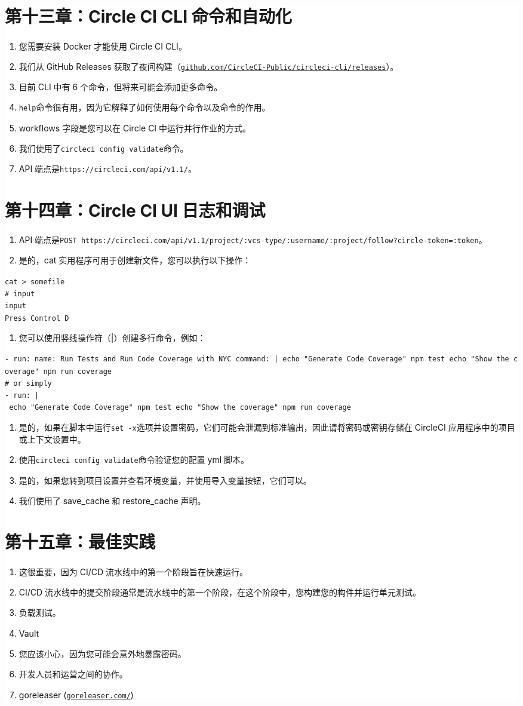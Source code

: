 # 第十三章：Circle CI CLI 命令和自动化

1.  您需要安装 Docker 才能使用 Circle CI CLI。

1.  我们从 GitHub Releases 获取了夜间构建（[`github.com/CircleCI-Public/circleci-cli/releases`](https://github.com/CircleCI-Public/circleci-cli/releases)）。

1.  目前 CLI 中有 6 个命令，但将来可能会添加更多命令。

1.  `help`命令很有用，因为它解释了如何使用每个命令以及命令的作用。

1.  workflows 字段是您可以在 Circle CI 中运行并行作业的方式。

1.  我们使用了`circleci config validate`命令。

1.  API 端点是`https://circleci.com/api/v1.1/`。

# 第十四章：Circle CI UI 日志和调试

1.  API 端点是`POST https://circleci.com/api/v1.1/project/:vcs-type/:username/:project/follow?circle-token=:token`。

1.  是的，cat 实用程序可用于创建新文件，您可以执行以下操作：

```
cat > somefile
# input
input
Press Control D
```

1.  您可以使用竖线操作符（|）创建多行命令，例如：

```
- run: name: Run Tests and Run Code Coverage with NYC command: | echo "Generate Code Coverage" npm test echo "Show the coverage" npm run coverage
# or simply
- run: |
 echo "Generate Code Coverage" npm test echo "Show the coverage" npm run coverage
```

1.  是的，如果在脚本中运行`set -x`选项并设置密码，它们可能会泄漏到标准输出，因此请将密码或密钥存储在 CircleCI 应用程序中的项目或上下文设置中。

1.  使用`circleci config validate`命令验证您的配置 yml 脚本。

1.  是的，如果您转到项目设置并查看环境变量，并使用导入变量按钮，它们可以。

1.  我们使用了 save_cache 和 restore_cache 声明。

# 第十五章：最佳实践

1.  这很重要，因为 CI/CD 流水线中的第一个阶段旨在快速运行。

1.  CI/CD 流水线中的提交阶段通常是流水线中的第一个阶段，在这个阶段中，您构建您的构件并运行单元测试。

1.  负载测试。

1.  Vault

1.  您应该小心，因为您可能会意外地暴露密码。

1.  开发人员和运营之间的协作。

1.  goreleaser ([`goreleaser.com/`](https://goreleaser.com/))
